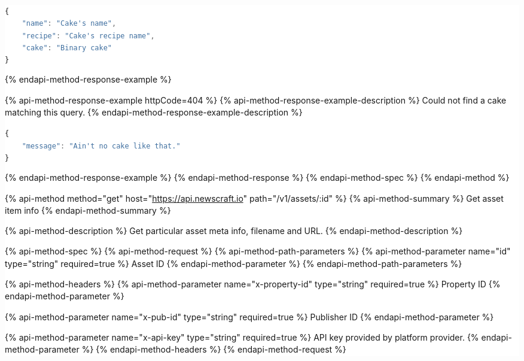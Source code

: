 ```javascript
{
    "name": "Cake's name",
    "recipe": "Cake's recipe name",
    "cake": "Binary cake"
}
```
{% endapi-method-response-example %}

{% api-method-response-example httpCode=404 %}
{% api-method-response-example-description %}
Could not find a cake matching this query.
{% endapi-method-response-example-description %}

```javascript
{
    "message": "Ain't no cake like that."
}
```
{% endapi-method-response-example %}
{% endapi-method-response %}
{% endapi-method-spec %}
{% endapi-method %}

{% api-method method="get" host="https://api.newscraft.io" path="/v1/assets/:id" %}
{% api-method-summary %}
Get asset item info
{% endapi-method-summary %}

{% api-method-description %}
Get particular asset meta info, filename and URL.
{% endapi-method-description %}

{% api-method-spec %}
{% api-method-request %}
{% api-method-path-parameters %}
{% api-method-parameter name="id" type="string" required=true %}
Asset ID
{% endapi-method-parameter %}
{% endapi-method-path-parameters %}

{% api-method-headers %}
{% api-method-parameter name="x-property-id" type="string" required=true %}
Property ID
{% endapi-method-parameter %}

{% api-method-parameter name="x-pub-id" type="string" required=true %}
Publisher ID
{% endapi-method-parameter %}

{% api-method-parameter name="x-api-key" type="string" required=true %}
API key provided by platform provider.
{% endapi-method-parameter %}
{% endapi-method-headers %}
{% endapi-method-request %}
